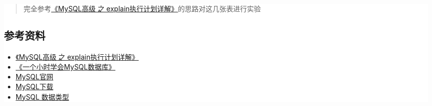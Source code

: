 >完全参考[《MySQL高级 之 explain执行计划详解》](https://blog.csdn.net/wuseyukui/article/details/71512793)的思路对这几张表进行实验

## 参考资料

* [《MySQL高级 之 explain执行计划详解》](https://blog.csdn.net/wuseyukui/article/details/71512793)
* [《一个小时学会MySQL数据库》](https://www.cnblogs.com/best/p/6517755.html)
* [MySQL官网](https://www.mysql.com/)
* [MySQL下载](https://www.mysql.com/downloads/)
* [MySQL 数据类型](http://www.runoob.com/mysql/mysql-data-types.html)

